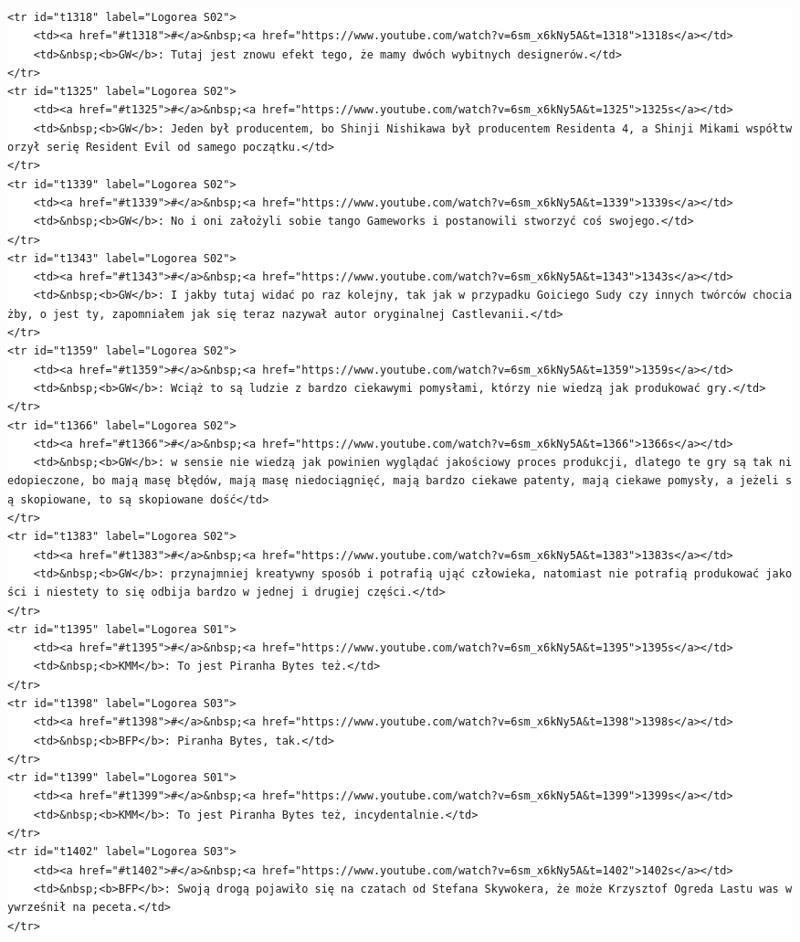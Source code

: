     <tr id="t1318" label="Logorea S02">
        <td><a href="#t1318">#</a>&nbsp;<a href="https://www.youtube.com/watch?v=6sm_x6kNy5A&t=1318">1318s</a></td>
        <td>&nbsp;<b>GW</b>: Tutaj jest znowu efekt tego, że mamy dwóch wybitnych designerów.</td>
    </tr>
    <tr id="t1325" label="Logorea S02">
        <td><a href="#t1325">#</a>&nbsp;<a href="https://www.youtube.com/watch?v=6sm_x6kNy5A&t=1325">1325s</a></td>
        <td>&nbsp;<b>GW</b>: Jeden był producentem, bo Shinji Nishikawa był producentem Residenta 4, a Shinji Mikami współtworzył serię Resident Evil od samego początku.</td>
    </tr>
    <tr id="t1339" label="Logorea S02">
        <td><a href="#t1339">#</a>&nbsp;<a href="https://www.youtube.com/watch?v=6sm_x6kNy5A&t=1339">1339s</a></td>
        <td>&nbsp;<b>GW</b>: No i oni założyli sobie tango Gameworks i postanowili stworzyć coś swojego.</td>
    </tr>
    <tr id="t1343" label="Logorea S02">
        <td><a href="#t1343">#</a>&nbsp;<a href="https://www.youtube.com/watch?v=6sm_x6kNy5A&t=1343">1343s</a></td>
        <td>&nbsp;<b>GW</b>: I jakby tutaj widać po raz kolejny, tak jak w przypadku Goiciego Sudy czy innych twórców chociażby, o jest ty, zapomniałem jak się teraz nazywał autor oryginalnej Castlevanii.</td>
    </tr>
    <tr id="t1359" label="Logorea S02">
        <td><a href="#t1359">#</a>&nbsp;<a href="https://www.youtube.com/watch?v=6sm_x6kNy5A&t=1359">1359s</a></td>
        <td>&nbsp;<b>GW</b>: Wciąż to są ludzie z bardzo ciekawymi pomysłami, którzy nie wiedzą jak produkować gry.</td>
    </tr>
    <tr id="t1366" label="Logorea S02">
        <td><a href="#t1366">#</a>&nbsp;<a href="https://www.youtube.com/watch?v=6sm_x6kNy5A&t=1366">1366s</a></td>
        <td>&nbsp;<b>GW</b>: w sensie nie wiedzą jak powinien wyglądać jakościowy proces produkcji, dlatego te gry są tak niedopieczone, bo mają masę błędów, mają masę niedociągnięć, mają bardzo ciekawe patenty, mają ciekawe pomysły, a jeżeli są skopiowane, to są skopiowane dość</td>
    </tr>
    <tr id="t1383" label="Logorea S02">
        <td><a href="#t1383">#</a>&nbsp;<a href="https://www.youtube.com/watch?v=6sm_x6kNy5A&t=1383">1383s</a></td>
        <td>&nbsp;<b>GW</b>: przynajmniej kreatywny sposób i potrafią ująć człowieka, natomiast nie potrafią produkować jakości i niestety to się odbija bardzo w jednej i drugiej części.</td>
    </tr>
    <tr id="t1395" label="Logorea S01">
        <td><a href="#t1395">#</a>&nbsp;<a href="https://www.youtube.com/watch?v=6sm_x6kNy5A&t=1395">1395s</a></td>
        <td>&nbsp;<b>KMM</b>: To jest Piranha Bytes też.</td>
    </tr>
    <tr id="t1398" label="Logorea S03">
        <td><a href="#t1398">#</a>&nbsp;<a href="https://www.youtube.com/watch?v=6sm_x6kNy5A&t=1398">1398s</a></td>
        <td>&nbsp;<b>BFP</b>: Piranha Bytes, tak.</td>
    </tr>
    <tr id="t1399" label="Logorea S01">
        <td><a href="#t1399">#</a>&nbsp;<a href="https://www.youtube.com/watch?v=6sm_x6kNy5A&t=1399">1399s</a></td>
        <td>&nbsp;<b>KMM</b>: To jest Piranha Bytes też, incydentalnie.</td>
    </tr>
    <tr id="t1402" label="Logorea S03">
        <td><a href="#t1402">#</a>&nbsp;<a href="https://www.youtube.com/watch?v=6sm_x6kNy5A&t=1402">1402s</a></td>
        <td>&nbsp;<b>BFP</b>: Swoją drogą pojawiło się na czatach od Stefana Skywokera, że może Krzysztof Ogreda Lastu was wywrześnił na peceta.</td>
    </tr>